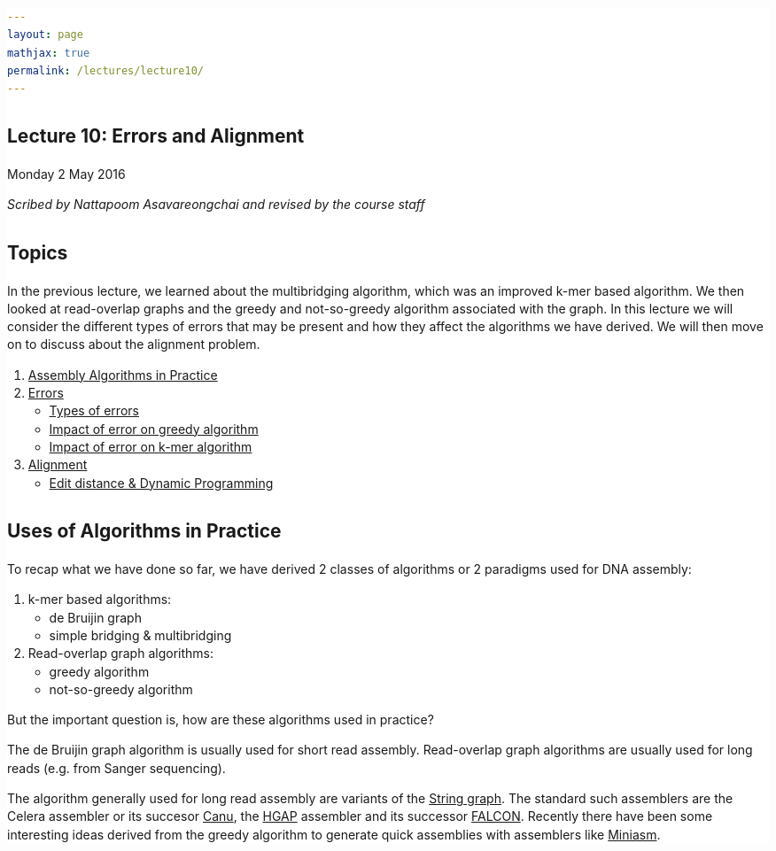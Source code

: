 ```yaml
---
layout: page
mathjax: true
permalink: /lectures/lecture10/
---
```

## Lecture 10: Errors and Alignment

Monday 2 May 2016

_Scribed by Nattapoom Asavareongchai and revised by the course staff_



## Topics

In the previous lecture, we learned about the multibridging algorithm, which was an improved k-mer based algorithm. We then looked at read-overlap graphs and the greedy and not-so-greedy algorithm associated with the graph. In this lecture we will consider the different types of errors that may be present and how they affect the algorithms we have derived. We will then move on to discuss about the alignment problem.

1.	<a href='#pratical'>Assembly Algorithms in Practice</a>
2.	<a href='#error'>Errors</a>
    - <a href='#type'>Types of errors</a>
    - <a href='#greedy'>Impact of error on greedy algorithm</a>
    - <a href='#kmer'>Impact of error on k-mer algorithm</a>
3. <a href='#alignment'> Alignment</a>
	- <a href='#subproblem'>Edit distance & Dynamic Programming</a>

## <a id='practical'></a>Uses of Algorithms in Practice

To recap what we have done so far, we have derived 2 classes of algorithms or 2 paradigms used for DNA assembly:


  1. k-mer based algorithms:  
     - de Bruijin graph  
     - simple bridging & multibridging  
  2. Read-overlap graph algorithms:  
     - greedy algorithm  
     - not-so-greedy algorithm

But the important question is, how are these algorithms used in practice?

The de Bruijin graph algorithm is usually used for short read assembly. Read-overlap graph algorithms are usually used for long reads (e.g. from Sanger sequencing).

The algorithm generally used for long read assembly are variants of the [String graph](http://bioinformatics.oxfordjournals.org/content/21/suppl_2/ii79.abstract).
The standard such assemblers are the Celera assembler or its succesor [Canu](http://canu.readthedocs.io/en/stable/), the [HGAP](https://github.com/PacificBiosciences/Bioinformatics-Training/wiki/HGAP)
assembler and its successor [FALCON](https://github.com/PacificBiosciences/FALCON). Recently there have been some
interesting ideas derived from the greedy algorithm to generate quick assemblies with assemblers like
[Miniasm](http://arxiv.org/abs/1512.01801).
